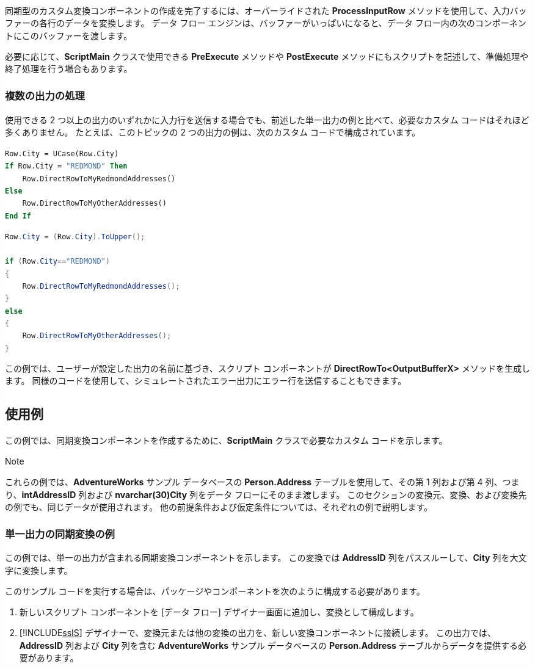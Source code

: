  同期型のカスタム変換コンポーネントの作成を完了するには、オーバーライドされた **ProcessInputRow** メソッドを使用して、入力バッファーの各行のデータを変換します。 データ フロー エンジンは、バッファーがいっぱいになると、データ フロー内の次のコンポーネントにこのバッファーを渡します。  
  
 必要に応じて、**ScriptMain** クラスで使用できる **PreExecute** メソッドや **PostExecute** メソッドにもスクリプトを記述して、準備処理や終了処理を行う場合もあります。  
  
### <a name="working-with-multiple-outputs"></a>複数の出力の処理  
 使用できる 2 つ以上の出力のいずれかに入力行を送信する場合でも、前述した単一出力の例と比べて、必要なカスタム コードはそれほど多くありません。 たとえば、このトピックの 2 つの出力の例は、次のカスタム コードで構成されています。  
  
```vb  
Row.City = UCase(Row.City)  
If Row.City = "REDMOND" Then  
    Row.DirectRowToMyRedmondAddresses()  
Else  
    Row.DirectRowToMyOtherAddresses()  
End If  
```  
  
```csharp  
Row.City = (Row.City).ToUpper();  
  
if (Row.City=="REDMOND")  
{  
    Row.DirectRowToMyRedmondAddresses();  
}  
else  
{  
    Row.DirectRowToMyOtherAddresses();  
}  
```  
  
 この例では、ユーザーが設定した出力の名前に基づき、スクリプト コンポーネントが **DirectRowTo\<OutputBufferX>** メソッドを生成します。 同様のコードを使用して、シミュレートされたエラー出力にエラー行を送信することもできます。  
  
## <a name="examples"></a>使用例  
 この例では、同期変換コンポーネントを作成するために、**ScriptMain** クラスで必要なカスタム コードを示します。  
  
> [!NOTE]  
>  これらの例では、**AdventureWorks** サンプル データベースの **Person.Address** テーブルを使用して、その第 1 列および第 4 列、つまり、**intAddressID** 列および **nvarchar(30)City** 列をデータ フローにそのまま渡します。 このセクションの変換元、変換、および変換先の例でも、同じデータが使用されます。 他の前提条件および仮定条件については、それぞれの例で説明します。  
  
### <a name="single-output-synchronous-transformation-example"></a>単一出力の同期変換の例  
 この例では、単一の出力が含まれる同期変換コンポーネントを示します。 この変換では **AddressID** 列をパススルーして、**City** 列を大文字に変換します。  
  
 このサンプル コードを実行する場合は、パッケージやコンポーネントを次のように構成する必要があります。  
  
1.  新しいスクリプト コンポーネントを [データ フロー] デザイナー画面に追加し、変換として構成します。  
  
2.  [!INCLUDE[ssIS](../../includes/ssis-md.md)] デザイナーで、変換元または他の変換の出力を、新しい変換コンポーネントに接続します。 この出力では、**AddressID** 列および **City** 列を含む **AdventureWorks** サンプル データベースの **Person.Address** テーブルからデータを提供する必要があります。  
  